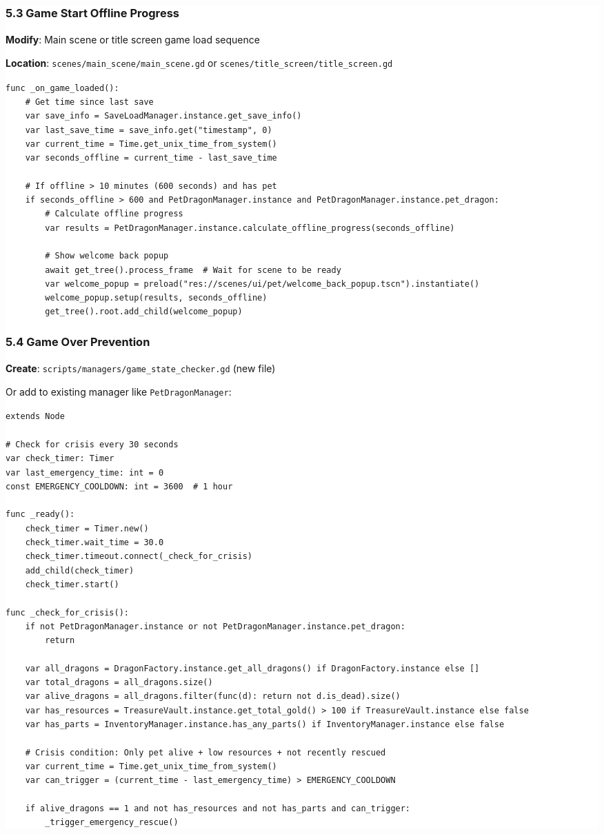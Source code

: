 ### 5.3 Game Start Offline Progress
**Modify**: Main scene or title screen game load sequence

**Location**: `scenes/main_scene/main_scene.gd` or `scenes/title_screen/title_screen.gd`

```gdscript
func _on_game_loaded():
    # Get time since last save
    var save_info = SaveLoadManager.instance.get_save_info()
    var last_save_time = save_info.get("timestamp", 0)
    var current_time = Time.get_unix_time_from_system()
    var seconds_offline = current_time - last_save_time

    # If offline > 10 minutes (600 seconds) and has pet
    if seconds_offline > 600 and PetDragonManager.instance and PetDragonManager.instance.pet_dragon:
        # Calculate offline progress
        var results = PetDragonManager.instance.calculate_offline_progress(seconds_offline)

        # Show welcome back popup
        await get_tree().process_frame  # Wait for scene to be ready
        var welcome_popup = preload("res://scenes/ui/pet/welcome_back_popup.tscn").instantiate()
        welcome_popup.setup(results, seconds_offline)
        get_tree().root.add_child(welcome_popup)
```

### 5.4 Game Over Prevention
**Create**: `scripts/managers/game_state_checker.gd` (new file)

Or add to existing manager like `PetDragonManager`:

```gdscript
extends Node

# Check for crisis every 30 seconds
var check_timer: Timer
var last_emergency_time: int = 0
const EMERGENCY_COOLDOWN: int = 3600  # 1 hour

func _ready():
    check_timer = Timer.new()
    check_timer.wait_time = 30.0
    check_timer.timeout.connect(_check_for_crisis)
    add_child(check_timer)
    check_timer.start()

func _check_for_crisis():
    if not PetDragonManager.instance or not PetDragonManager.instance.pet_dragon:
        return

    var all_dragons = DragonFactory.instance.get_all_dragons() if DragonFactory.instance else []
    var total_dragons = all_dragons.size()
    var alive_dragons = all_dragons.filter(func(d): return not d.is_dead).size()
    var has_resources = TreasureVault.instance.get_total_gold() > 100 if TreasureVault.instance else false
    var has_parts = InventoryManager.instance.has_any_parts() if InventoryManager.instance else false

    # Crisis condition: Only pet alive + low resources + not recently rescued
    var current_time = Time.get_unix_time_from_system()
    var can_trigger = (current_time - last_emergency_time) > EMERGENCY_COOLDOWN

    if alive_dragons == 1 and not has_resources and not has_parts and can_trigger:
        _trigger_emergency_rescue()

```
